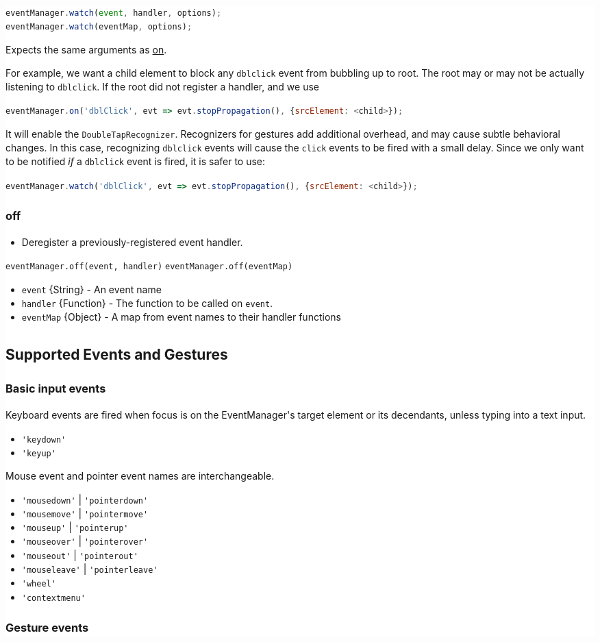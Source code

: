 ```js
eventManager.watch(event, handler, options);
eventManager.watch(eventMap, options);
```

Expects the same arguments as [on](#on).

For example, we want a child element to block any `dblclick` event from bubbling up to root. The root may or may not be actually listening to `dblclick`. If the root did not register a handler, and we use

```js
eventManager.on('dblClick', evt => evt.stopPropagation(), {srcElement: <child>});
```

It will enable the `DoubleTapRecognizer`. Recognizers for gestures add additional overhead, and may cause subtle behavioral changes. In this case, recognizing `dblclick` events will cause the `click` events to be fired with a small delay. Since we only want to be notified _if_ a `dblclick` event is fired, it is safer to use:

```js
eventManager.watch('dblClick', evt => evt.stopPropagation(), {srcElement: <child>});
```

### off

- Deregister a previously-registered event handler.

`eventManager.off(event, handler)`
`eventManager.off(eventMap)`

- `event` {String} - An event name
- `handler` {Function} - The function to be called on `event`.
- `eventMap` {Object} - A map from event names to their handler functions

## Supported Events and Gestures

### Basic input events

Keyboard events are fired when focus is on the EventManager's target element or its decendants, unless typing into a text input.

- `'keydown'`
- `'keyup'`

Mouse event and pointer event names are interchangeable.

- `'mousedown'` | `'pointerdown'`
- `'mousemove'` | `'pointermove'`
- `'mouseup'` | `'pointerup'`
- `'mouseover'` | `'pointerover'`
- `'mouseout'` | `'pointerout'`
- `'mouseleave'` | `'pointerleave'`
- `'wheel'`
- `'contextmenu'`

### Gesture events
